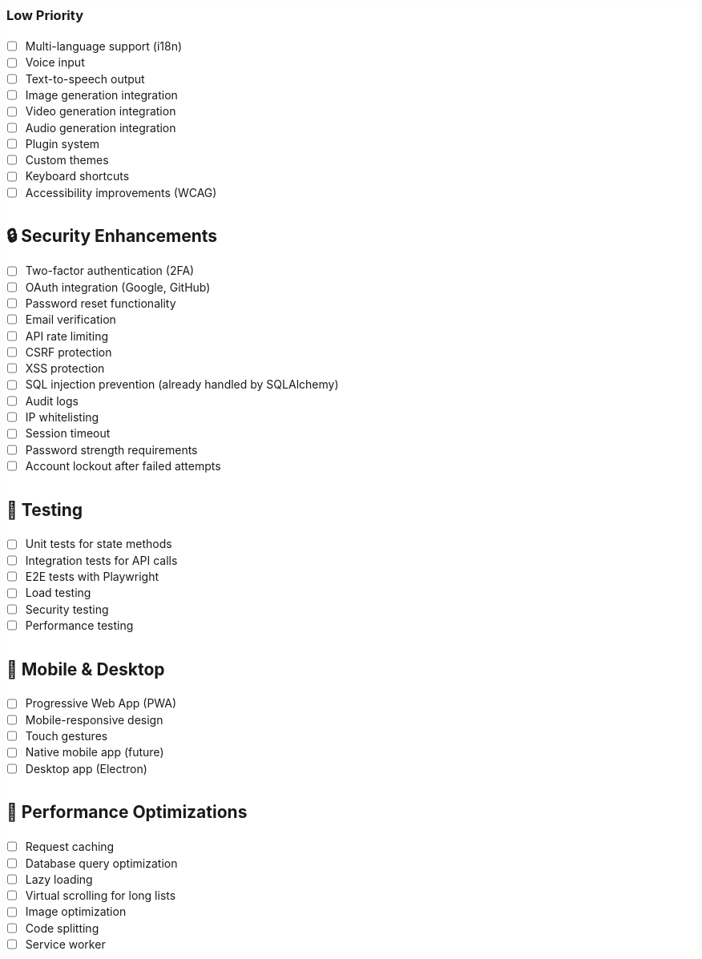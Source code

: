 ### Low Priority
- [ ] Multi-language support (i18n)
- [ ] Voice input
- [ ] Text-to-speech output
- [ ] Image generation integration
- [ ] Video generation integration
- [ ] Audio generation integration
- [ ] Plugin system
- [ ] Custom themes
- [ ] Keyboard shortcuts
- [ ] Accessibility improvements (WCAG)

## 🔒 Security Enhancements
- [ ] Two-factor authentication (2FA)
- [ ] OAuth integration (Google, GitHub)
- [ ] Password reset functionality
- [ ] Email verification
- [ ] API rate limiting
- [ ] CSRF protection
- [ ] XSS protection
- [ ] SQL injection prevention (already handled by SQLAlchemy)
- [ ] Audit logs
- [ ] IP whitelisting
- [ ] Session timeout
- [ ] Password strength requirements
- [ ] Account lockout after failed attempts

## 🧪 Testing
- [ ] Unit tests for state methods
- [ ] Integration tests for API calls
- [ ] E2E tests with Playwright
- [ ] Load testing
- [ ] Security testing
- [ ] Performance testing

## 📱 Mobile & Desktop
- [ ] Progressive Web App (PWA)
- [ ] Mobile-responsive design
- [ ] Touch gestures
- [ ] Native mobile app (future)
- [ ] Desktop app (Electron)

## 🚀 Performance Optimizations
- [ ] Request caching
- [ ] Database query optimization
- [ ] Lazy loading
- [ ] Virtual scrolling for long lists
- [ ] Image optimization
- [ ] Code splitting
- [ ] Service worker
